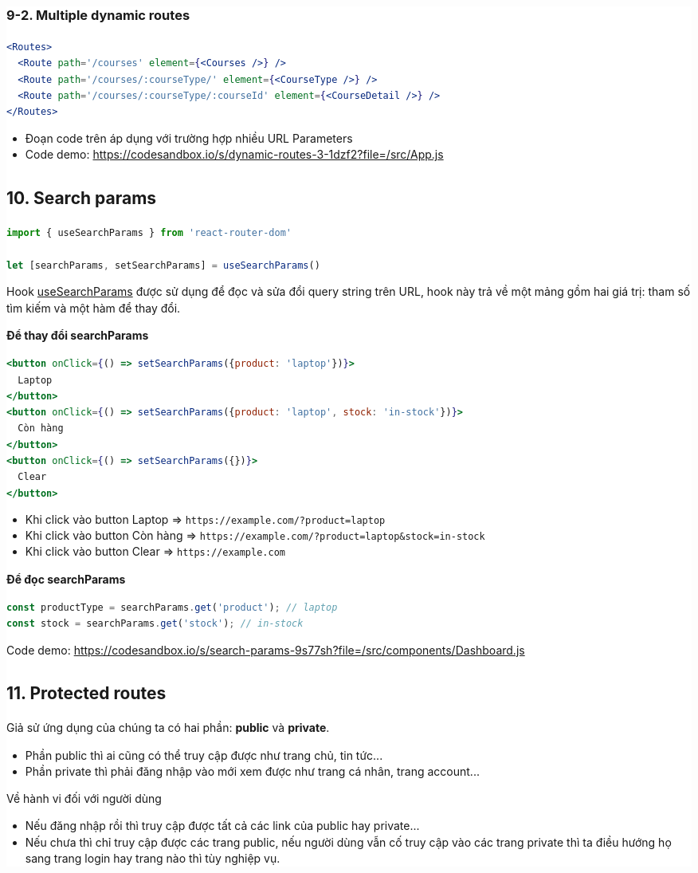 ### 9-2. Multiple dynamic routes
```jsx
<Routes>
  <Route path='/courses' element={<Courses />} />
  <Route path='/courses/:courseType/' element={<CourseType />} />
  <Route path='/courses/:courseType/:courseId' element={<CourseDetail />} />
</Routes>
```
- Đoạn code trên áp dụng với trường hợp nhiều URL Parameters
- Code demo: https://codesandbox.io/s/dynamic-routes-3-1dzf2?file=/src/App.js

## 10. Search params

```jsx
import { useSearchParams } from 'react-router-dom'

let [searchParams, setSearchParams] = useSearchParams()
````
Hook [useSearchParams](https://reactrouter.com/docs/en/v6/hooks/use-search-params) được sử dụng để đọc và sửa đổi query string trên URL, hook này trả về một mảng gồm hai giá trị: tham số tìm kiếm và một hàm để thay đổi.

**Để thay đổi searchParams**
```jsx
<button onClick={() => setSearchParams({product: 'laptop'})}>
  Laptop
</button>
<button onClick={() => setSearchParams({product: 'laptop', stock: 'in-stock'})}>
  Còn hàng
</button>
<button onClick={() => setSearchParams({})}>
  Clear
</button>
```
- Khi click vào button Laptop  =>  `https://example.com/?product=laptop`
- Khi click vào button Còn hàng => `https://example.com/?product=laptop&stock=in-stock`
- Khi click vào button Clear => `https://example.com`

**Để đọc searchParams**
```jsx  
const productType = searchParams.get('product'); // laptop
const stock = searchParams.get('stock'); // in-stock
```
Code demo: https://codesandbox.io/s/search-params-9s77sh?file=/src/components/Dashboard.js

## 11. Protected routes
Giả sử ứng dụng của chúng ta có hai phần: **public** và **private**.
- Phần public thì ai cũng có thể truy cập được như trang chủ, tin tức...
- Phần private thì phải đăng nhập vào mới xem được như trang cá nhân, trang account...

Về hành vi đối với người dùng
- Nếu đăng nhập rồi thì truy cập được tất cả các link của public hay private...
- Nếu chưa thì chỉ truy cập được các trang public, nếu người dùng vẫn cố truy cập vào các trang private thì ta điều hướng họ sang trang login hay trang nào thì tùy nghiệp vụ.
